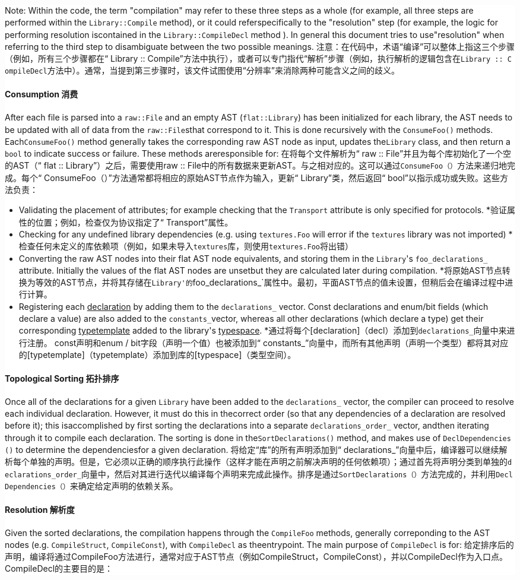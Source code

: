 Note: Within the code, the term "compilation" may refer to these three steps as a whole (for example, all three steps are performed within the `Library::Compile` method), or it could referspecifically to the "resolution" step (for example, the logic for performing resolution iscontained in the `Library::CompileDecl` method ). In general this document tries to use"resolution" when referring to the third step to disambiguate between the two possible meanings. 注意：在代码中，术语“编译”可以整体上指这三个步骤（例如，所有三个步骤都在“ Library :: Compile”方法中执行），或者可以专门指代“解析”步骤（例如，执行解析的逻辑包含在`Library :: CompileDecl`方法中）。通常，当提到第三步骤时，该文件试图使用“分辨率”来消除两种可能含义之间的歧义。

 
#### Consumption  消费 

After each file is parsed into a `raw::File` and an empty AST (`flat::Library`) has been initialized for each library, the AST needs to be updated with all of data from the `raw::File`sthat correspond to it. This is done recursively with the `ConsumeFoo()` methods. Each`ConsumeFoo()` method generally takes the corresponding raw AST node as input, updates the`Library` class, and then return a `bool` to indicate success or failure. These methods areresponsible for: 在将每个文件解析为“ raw :: File”并且为每个库初始化了一个空的AST（“ flat :: Library”）之后，需要使用raw :: File中的所有数据来更新AST。与之相对应的。这可以通过`ConsumeFoo（）`方法来递归地完成。每个“ ConsumeFoo（）”方法通常都将相应的原始AST节点作为输入，更新“ Library”类，然后返回“ bool”以指示成功或失败。这些方法负责：

 
* Validating the placement of attributes; for example checking that the `Transport` attribute is only specified for protocols. *验证属性的位置；例如，检查仅为协议指定了“ Transport”属性。
* Checking for any undefined library dependencies (e.g. using `textures.Foo` will error if the `textures` library was not imported) *检查任何未定义的库依赖项（例如，如果未导入`textures`库，则使用`textures.Foo`将出错）
* Converting the raw AST nodes into their flat AST node equivalents, and storing them in the `Library`'s `foo_declarations_` attribute. Initially the values of the flat AST nodes are unsetbut they are calculated later during compilation. *将原始AST节点转换为等效的AST节点，并将其存储在`Library'的`foo_declarations_`属性中。最初，平面AST节点的值未设置，但稍后会在编译过程中进行计算。
* Registering each [declaration](#decl) by adding them to the `declarations_` vector. Const declarations and enum/bit fields (which declare a value) are also added to the `constants_`vector, whereas all other declarations (which declare a type) get their corresponding [typetemplate](#typetemplate) added to the library's [typespace](#typespace). *通过将每个[declaration]（decl）添加到`declarations_`向量中来进行注册。 const声明和enum / bit字段（声明一个值）也被添加到“ constants_”向量中，而所有其他声明（声明一个类型）都将其对应的[typetemplate]（typetemplate）添加到库的[typespace]（类型空间）。

 
#### Topological Sorting  拓扑排序 

Once all of the declarations for a given `Library` have been added to the `declarations_` vector, the compiler can proceed to resolve each individual declaration. However, it must do this in thecorrect order (so that any dependencies of a declaration are resolved before it); this isaccomplished by first sorting the declarations into a separate `declarations_order_` vector, andthen iterating through it to compile each declaration. The sorting is done in the`SortDeclarations()` method, and makes use of `DeclDependencies()` to determine the dependenciesfor a given declaration. 将给定“库”的所有声明添加到“ declarations_”向量中后，编译器可以继续解析每个单独的声明。但是，它必须以正确的顺序执行此操作（这样才能在声明之前解决声明的任何依赖项）；通过首先将声明分类到单独的`declarations_order_`向量中，然后对其进行迭代以编译每个声明来完成此操作。排序是通过`SortDeclarations（）`方法完成的，并利用`DeclDependencies（）`来确定给定声明的依赖关系。

 
#### Resolution  解析度 

Given the sorted declarations, the compilation happens through the `CompileFoo` methods, generally correponding to the AST nodes (e.g. `CompileStruct`, `CompileConst`), with `CompileDecl` as theentrypoint. The main purpose of `CompileDecl` is for: 给定排序后的声明，编译将通过CompileFoo方法进行，通常对应于AST节点（例如CompileStruct，CompileConst），并以CompileDecl作为入口点。 CompileDecl的主要目的是：

